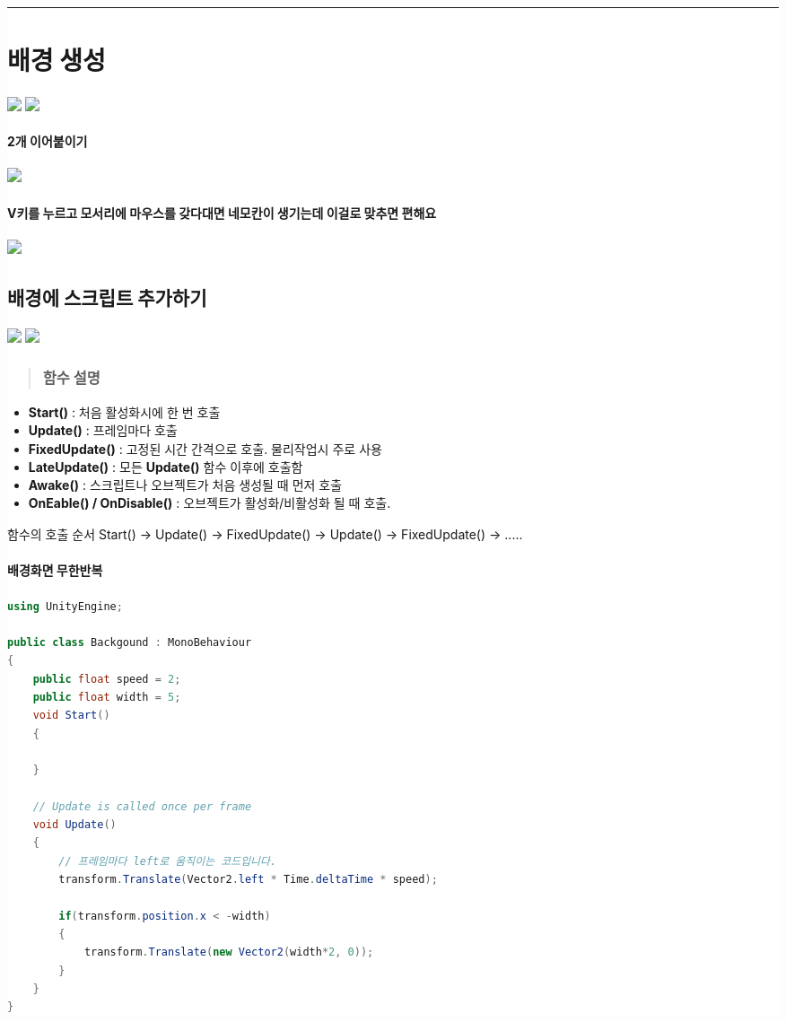 ___

# 배경 생성
![](https://velog.velcdn.com/images/phbzti924/post/2a2ae5ec-de14-4d4f-8132-826413c3cc17/image.png)
![](https://velog.velcdn.com/images/phbzti924/post/873519f3-700f-4ff9-adc0-4f97389a5d56/image.png)
#### 2개 이어붙이기
![](https://velog.velcdn.com/images/phbzti924/post/531689e3-3b9b-4939-b54a-42492eec8ea6/image.png)

#### V키를 누르고 모서리에 마우스를 갖다대면 네모칸이 생기는데 이걸로 맞추면 편해요
![](https://velog.velcdn.com/images/phbzti924/post/05576fc8-c100-47d6-8467-309aff013418/image.png)

## 배경에 스크립트 추가하기
![](https://velog.velcdn.com/images/phbzti924/post/1a748e91-e253-4ea1-bca6-fda52207aa78/image.png)
![](https://velog.velcdn.com/images/phbzti924/post/e9a0aa92-b5d8-4535-8453-954aa9329607/image.png)
> ### 함수 설명
- **Start()** : 처음 활성화시에 한 번 호출
- **Update()** : 프레임마다 호출
- **FixedUpdate()** : 고정된 시간 간격으로 호출. 물리작업시 주로 사용
- **LateUpdate()** : 모든 **Update()** 함수 이후에 호출함
- **Awake()** : 스크립트나 오브젝트가 처음 생성될 때 먼저 호출
- **OnEable() / OnDisable()** : 오브젝트가 활성화/비활성화 될 때 호출.

함수의 호출 순서
Start() -> Update() -> FixedUpdate() -> Update() -> FixedUpdate() -> .....


#### 배경화면 무한반복
```cs
using UnityEngine;

public class Backgound : MonoBehaviour
{
    public float speed = 2;
    public float width = 5;
    void Start()
    {
        
    }

    // Update is called once per frame
    void Update()
    {
        // 프레임마다 left로 움직이는 코드입니다.
        transform.Translate(Vector2.left * Time.deltaTime * speed);

        if(transform.position.x < -width)
        {
            transform.Translate(new Vector2(width*2, 0));
        }
    }
}
```
